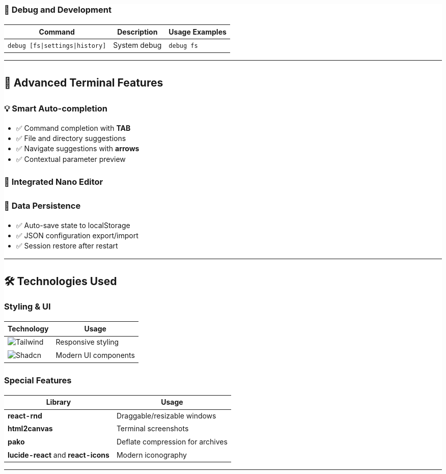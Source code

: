 ### 🐛 **Debug and Development**

| Command                         | Description   | Usage Examples|
| ------------------------------- | ------------- | ------------- |
| `debug [fs\|settings\|history]` | System debug  | `debug fs`    |

---

## 🚀 **Advanced Terminal Features**

### 💡 **Smart Auto-completion**

- ✅ Command completion with **TAB**
- ✅ File and directory suggestions
- ✅ Navigate suggestions with **arrows**
- ✅ Contextual parameter preview

### 📝 **Integrated Nano Editor**

### 💾 **Data Persistence**

- ✅ Auto-save state to localStorage
- ✅ JSON configuration export/import
- ✅ Session restore after restart

---

## 🛠️ Technologies Used

### **Styling & UI**

| Technology                                                                                                         | Usage                 |
| ------------------------------------------------------------------------------------------------------------------ | --------------------- |
| ![Tailwind](https://img.shields.io/badge/-Tailwind_CSS-38B2AC?style=flat-square&logo=tailwind-css&logoColor=white) | Responsive styling    |
| ![Shadcn](https://img.shields.io/badge/-Shadcn/ui-000000?style=flat-square&logo=shadcnui&logoColor=white)          | Modern UI components  |

### **Special Features**

| Library                              | Usage                            |
| ------------------------------------ | -------------------------------- |
| **react-rnd**                        | Draggable/resizable windows      |
| **html2canvas**                      | Terminal screenshots             |
| **pako**                             | Deflate compression for archives |
| **lucide-react** and **react-icons** | Modern iconography               |

---
